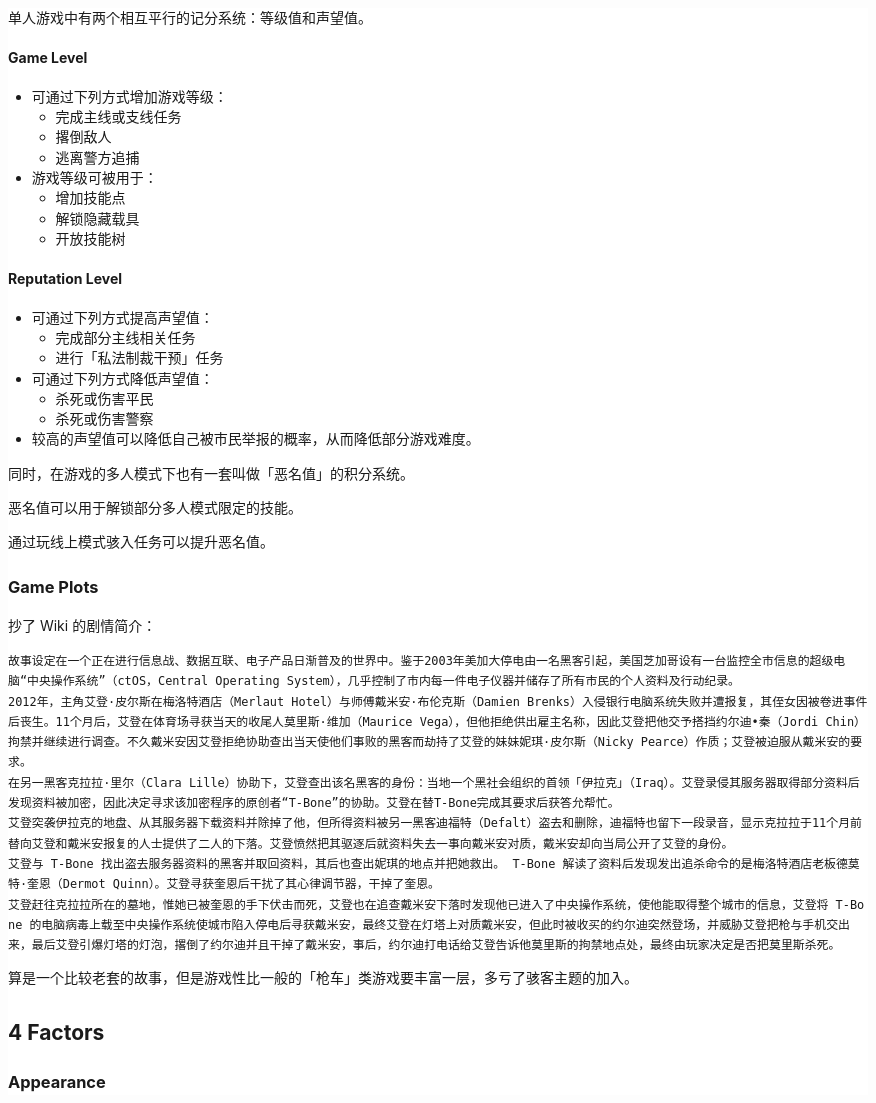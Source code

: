单人游戏中有两个相互平行的记分系统：等级值和声望值。

#### Game Level

* 可通过下列方式增加游戏等级：
  * 完成主线或支线任务
  * 撂倒敌人
  * 逃离警方追捕
* 游戏等级可被用于：
  * 增加技能点
  * 解锁隐藏载具
  * 开放技能树

#### Reputation Level

* 可通过下列方式提高声望值：
  * 完成部分主线相关任务
  * 进行「私法制裁干预」任务
* 可通过下列方式降低声望值：
  * 杀死或伤害平民
  * 杀死或伤害警察
* 较高的声望值可以降低自己被市民举报的概率，从而降低部分游戏难度。

同时，在游戏的多人模式下也有一套叫做「恶名值」的积分系统。

恶名值可以用于解锁部分多人模式限定的技能。

通过玩线上模式骇入任务可以提升恶名值。

### Game Plots

抄了 Wiki 的剧情简介：

```
故事设定在一个正在进行信息战、数据互联、电子产品日渐普及的世界中。鉴于2003年美加大停电由一名黑客引起，美国芝加哥设有一台监控全市信息的超级电脑“中央操作系统”（ctOS，Central Operating System），几乎控制了市内每一件电子仪器并储存了所有市民的个人资料及行动纪录。
2012年，主角艾登·皮尔斯在梅洛特酒店（Merlaut Hotel）与师傅戴米安·布伦克斯（Damien Brenks）入侵银行电脑系统失败并遭报复，其侄女因被卷进事件后丧生。11个月后，艾登在体育场寻获当天的收尾人莫里斯·维加（Maurice Vega），但他拒绝供出雇主名称，因此艾登把他交予搭挡约尔迪•秦（Jordi Chin）拘禁并继续进行调查。不久戴米安因艾登拒绝协助查出当天使他们事败的黑客而劫持了艾登的妹妹妮琪·皮尔斯（Nicky Pearce）作质；艾登被迫服从戴米安的要求。
在另一黑客克拉拉·里尔（Clara Lille）协助下，艾登查出该名黑客的身份：当地一个黑社会组织的首领「伊拉克」（Iraq）。艾登录侵其服务器取得部分资料后发现资料被加密，因此决定寻求该加密程序的原创者“T-Bone”的协助。艾登在替T-Bone完成其要求后获答允帮忙。
艾登突袭伊拉克的地盘、从其服务器下载资料并除掉了他，但所得资料被另一黑客迪福特（Defalt）盗去和删除，迪福特也留下一段录音，显示克拉拉于11个月前替向艾登和戴米安报复的人士提供了二人的下落。艾登愤然把其驱逐后就资料失去一事向戴米安对质，戴米安却向当局公开了艾登的身份。
艾登与 T-Bone 找出盗去服务器资料的黑客并取回资料，其后也查出妮琪的地点并把她救出。 T-Bone 解读了资料后发现发出追杀命令的是梅洛特酒店老板德莫特·奎恩（Dermot Quinn）。艾登寻获奎恩后干扰了其心律调节器，干掉了奎恩。
艾登赶往克拉拉所在的墓地，惟她已被奎恩的手下伏击而死，艾登也在追查戴米安下落时发现他已进入了中央操作系统，使他能取得整个城市的信息，艾登将 T-Bone 的电脑病毒上载至中央操作系统使城市陷入停电后寻获戴米安，最终艾登在灯塔上对质戴米安，但此时被收买的约尔迪突然登场，并威胁艾登把枪与手机交出来，最后艾登引爆灯塔的灯泡，撂倒了约尔迪并且干掉了戴米安，事后，约尔迪打电话给艾登告诉他莫里斯的拘禁地点处，最终由玩家决定是否把莫里斯杀死。
```

算是一个比较老套的故事，但是游戏性比一般的「枪车」类游戏要丰富一层，多亏了骇客主题的加入。

## 4 Factors

### Appearance
